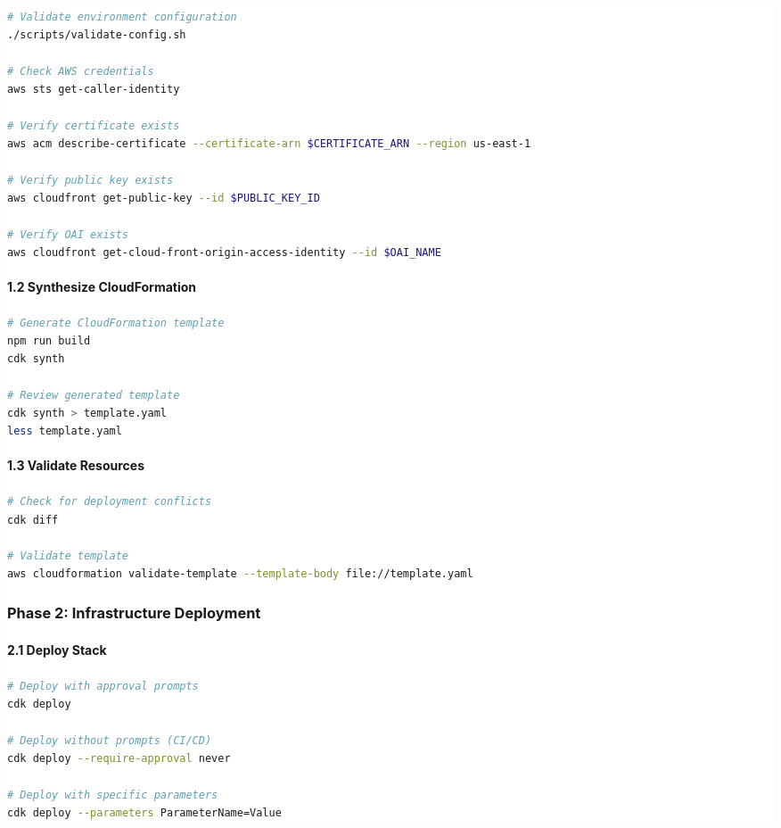 ```bash
# Validate environment configuration
./scripts/validate-config.sh

# Check AWS credentials
aws sts get-caller-identity

# Verify certificate exists
aws acm describe-certificate --certificate-arn $CERTIFICATE_ARN --region us-east-1

# Verify public key exists
aws cloudfront get-public-key --id $PUBLIC_KEY_ID

# Verify OAI exists
aws cloudfront get-cloud-front-origin-access-identity --id $OAI_NAME
```

#### 1.2 Synthesize CloudFormation

```bash
# Generate CloudFormation template
npm run build
cdk synth

# Review generated template
cdk synth > template.yaml
less template.yaml
```

#### 1.3 Validate Resources

```bash
# Check for deployment conflicts
cdk diff

# Validate template
aws cloudformation validate-template --template-body file://template.yaml
```

### Phase 2: Infrastructure Deployment

#### 2.1 Deploy Stack

```bash
# Deploy with approval prompts
cdk deploy

# Deploy without prompts (CI/CD)
cdk deploy --require-approval never

# Deploy with specific parameters
cdk deploy --parameters ParameterName=Value
```
